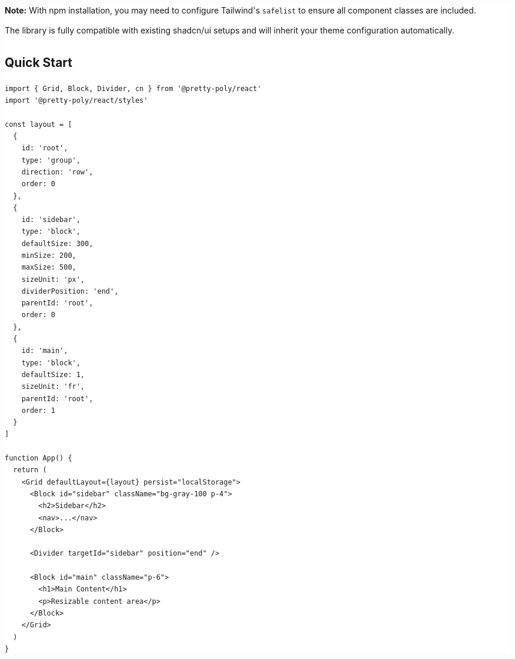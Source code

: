 **Note:** With npm installation, you may need to configure Tailwind's `safelist` to ensure all component classes are included.

The library is fully compatible with existing shadcn/ui setups and will inherit your theme configuration automatically.

## Quick Start

```tsx
import { Grid, Block, Divider, cn } from '@pretty-poly/react'
import '@pretty-poly/react/styles'

const layout = [
  {
    id: 'root',
    type: 'group',
    direction: 'row',
    order: 0
  },
  {
    id: 'sidebar',
    type: 'block',
    defaultSize: 300,
    minSize: 200,
    maxSize: 500,
    sizeUnit: 'px',
    dividerPosition: 'end',
    parentId: 'root',
    order: 0
  },
  {
    id: 'main',
    type: 'block',
    defaultSize: 1,
    sizeUnit: 'fr',
    parentId: 'root',
    order: 1
  }
]

function App() {
  return (
    <Grid defaultLayout={layout} persist="localStorage">
      <Block id="sidebar" className="bg-gray-100 p-4">
        <h2>Sidebar</h2>
        <nav>...</nav>
      </Block>

      <Divider targetId="sidebar" position="end" />

      <Block id="main" className="p-6">
        <h1>Main Content</h1>
        <p>Resizable content area</p>
      </Block>
    </Grid>
  )
}
```
